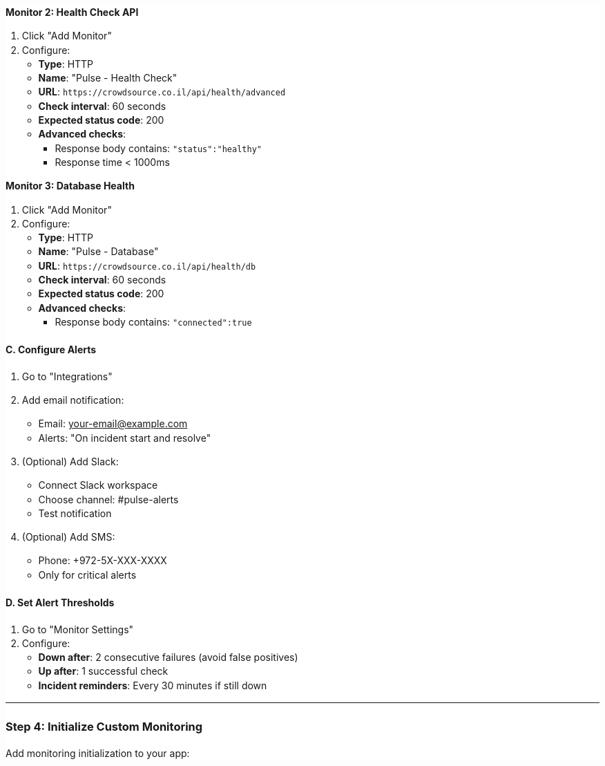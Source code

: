 **Monitor 2: Health Check API**

1. Click "Add Monitor"
2. Configure:
   - **Type**: HTTP
   - **Name**: "Pulse - Health Check"
   - **URL**: `https://crowdsource.co.il/api/health/advanced`
   - **Check interval**: 60 seconds
   - **Expected status code**: 200
   - **Advanced checks**:
     - Response body contains: `"status":"healthy"`
     - Response time < 1000ms

**Monitor 3: Database Health**

1. Click "Add Monitor"
2. Configure:
   - **Type**: HTTP
   - **Name**: "Pulse - Database"
   - **URL**: `https://crowdsource.co.il/api/health/db`
   - **Check interval**: 60 seconds
   - **Expected status code**: 200
   - **Advanced checks**:
     - Response body contains: `"connected":true`

#### C. Configure Alerts

1. Go to "Integrations"
2. Add email notification:
   - Email: your-email@example.com
   - Alerts: "On incident start and resolve"

3. (Optional) Add Slack:
   - Connect Slack workspace
   - Choose channel: #pulse-alerts
   - Test notification

4. (Optional) Add SMS:
   - Phone: +972-5X-XXX-XXXX
   - Only for critical alerts

#### D. Set Alert Thresholds

1. Go to "Monitor Settings"
2. Configure:
   - **Down after**: 2 consecutive failures (avoid false positives)
   - **Up after**: 1 successful check
   - **Incident reminders**: Every 30 minutes if still down

---

### Step 4: Initialize Custom Monitoring

Add monitoring initialization to your app:

